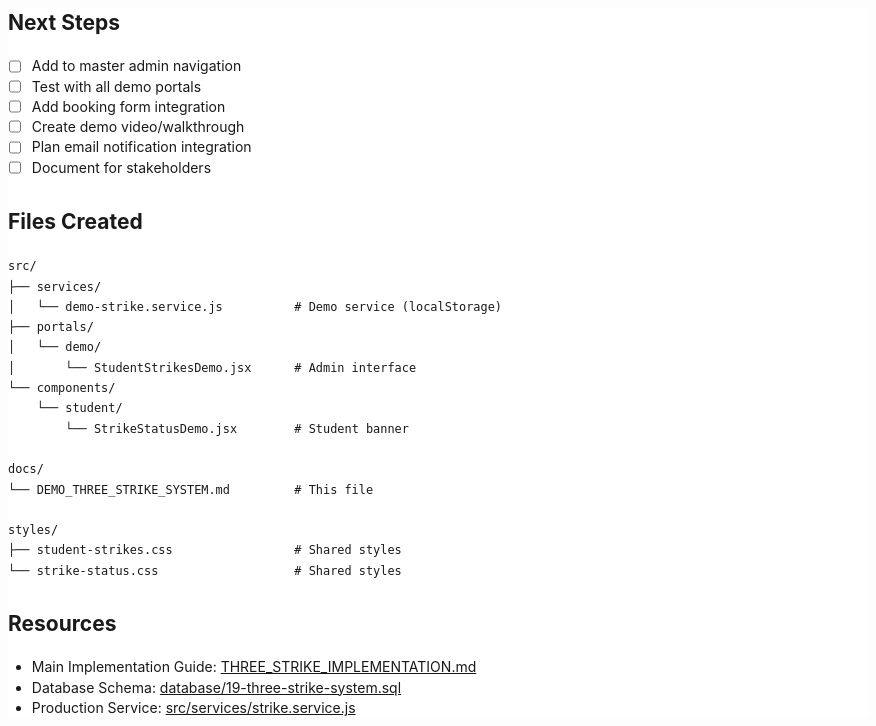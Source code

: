 ## Next Steps

- [ ] Add to master admin navigation
- [ ] Test with all demo portals
- [ ] Add booking form integration
- [ ] Create demo video/walkthrough
- [ ] Plan email notification integration
- [ ] Document for stakeholders

## Files Created

```
src/
├── services/
│   └── demo-strike.service.js          # Demo service (localStorage)
├── portals/
│   └── demo/
│       └── StudentStrikesDemo.jsx      # Admin interface
└── components/
    └── student/
        └── StrikeStatusDemo.jsx        # Student banner

docs/
└── DEMO_THREE_STRIKE_SYSTEM.md         # This file

styles/
├── student-strikes.css                 # Shared styles
└── strike-status.css                   # Shared styles
```

## Resources

- Main Implementation Guide: [THREE_STRIKE_IMPLEMENTATION.md](THREE_STRIKE_IMPLEMENTATION.md)
- Database Schema: [database/19-three-strike-system.sql](../database/19-three-strike-system.sql)
- Production Service: [src/services/strike.service.js](../src/services/strike.service.js)
